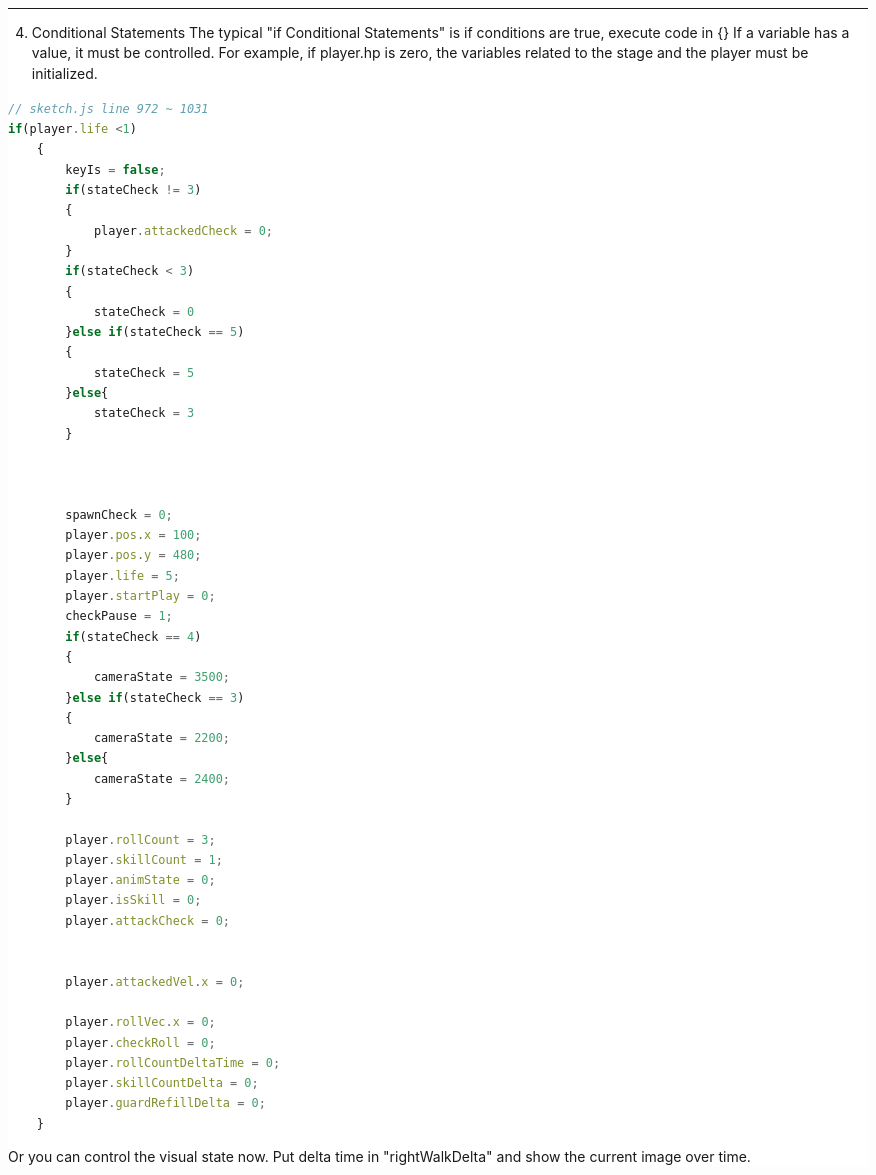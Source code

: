 ***
4. Conditional Statements
The typical "if Conditional Statements" is if conditions are true, execute code in {}
If a variable has a value, it must be controlled. For example, if player.hp is zero, the variables related to the stage and the player must be initialized.
```javascript
// sketch.js line 972 ~ 1031
if(player.life <1)
    {
        keyIs = false;
        if(stateCheck != 3)
        {
            player.attackedCheck = 0;
        }
        if(stateCheck < 3)
        {
            stateCheck = 0
        }else if(stateCheck == 5)
        {
            stateCheck = 5
        }else{
            stateCheck = 3
        }
        
        
        
        spawnCheck = 0;
        player.pos.x = 100;
        player.pos.y = 480;
        player.life = 5;
        player.startPlay = 0;
        checkPause = 1;
        if(stateCheck == 4)
        {
            cameraState = 3500;
        }else if(stateCheck == 3)
        {
            cameraState = 2200;
        }else{
            cameraState = 2400;
        }
        
        player.rollCount = 3;
        player.skillCount = 1;
        player.animState = 0;
        player.isSkill = 0;   
        player.attackCheck = 0;

        
        player.attackedVel.x = 0;
        
        player.rollVec.x = 0;
        player.checkRoll = 0;
        player.rollCountDeltaTime = 0;
        player.skillCountDelta = 0;
        player.guardRefillDelta = 0;
    }
```
Or you can control the visual state now.
Put delta time in "rightWalkDelta" and show the current image over time.
